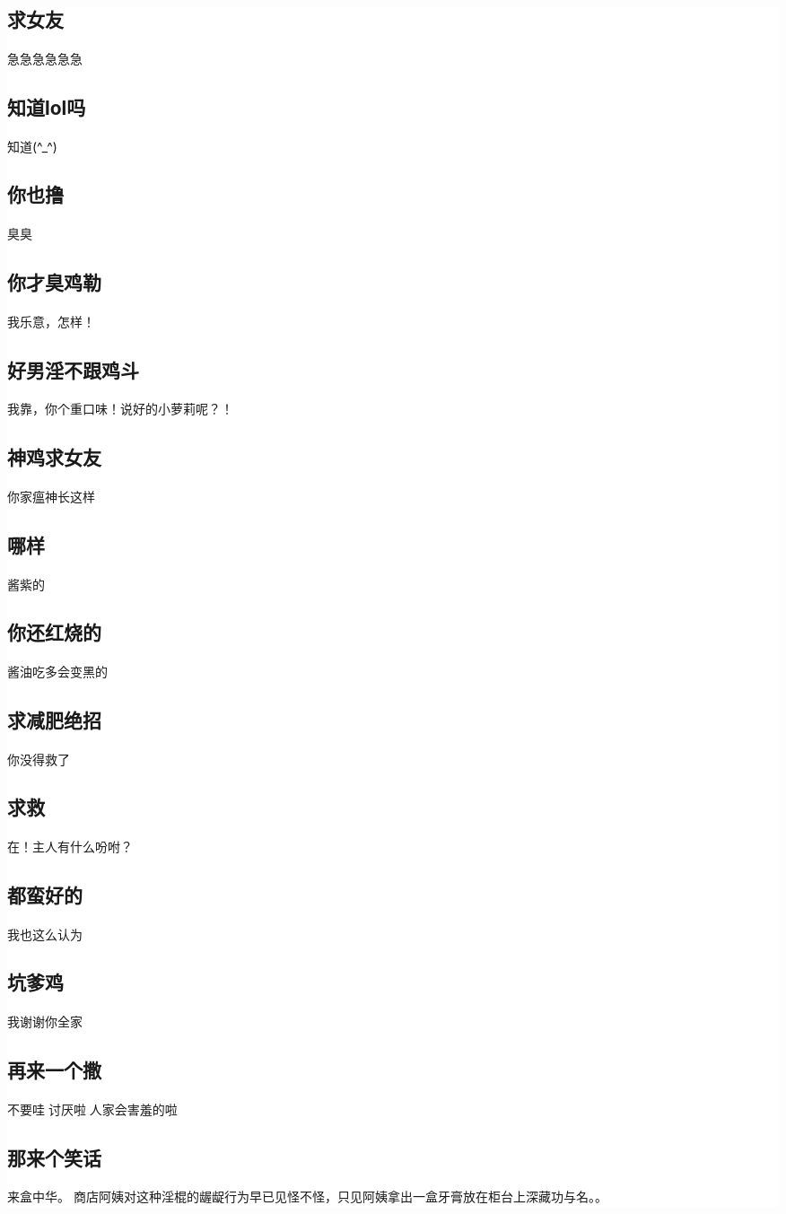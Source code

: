 ## 求女友
急急急急急急

## 知道lol吗
知道(^_^)

## 你也撸
臭臭

## 你才臭鸡勒
我乐意，怎样！

## 好男淫不跟鸡斗
我靠，你个重口味！说好的小萝莉呢？！

## 神鸡求女友
你家瘟神长这样

## 哪样
酱紫的

## 你还红烧的
酱油吃多会变黑的

## 求减肥绝招
你没得救了

## 求救
在！主人有什么吩咐？

## 都蛮好的
我也这么认为

## 坑爹鸡
我谢谢你全家

## 再来一个撒
不要哇  讨厌啦 人家会害羞的啦

## 那来个笑话
来盒中华。  商店阿姨对这种淫棍的龌龊行为早已见怪不怪，只见阿姨拿出一盒牙膏放在柜台上深藏功与名。。
